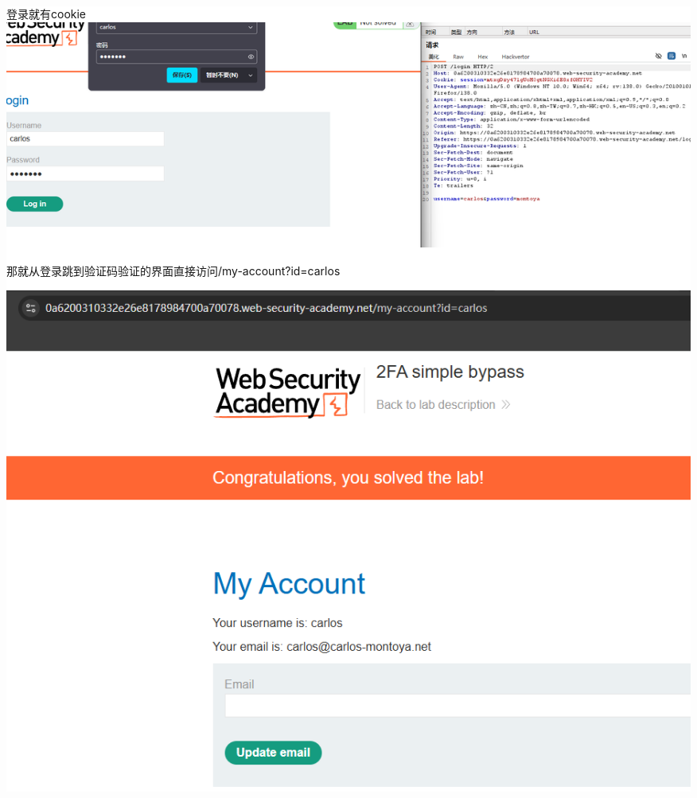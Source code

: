 登录就有cookie![image-20250716212306086](portswigger.assets/image-20250716212306086.png)

那就从登录跳到验证码验证的界面直接访问/my-account?id=carlos

![image-20250716213258538](portswigger.assets/image-20250716213258538.png)
